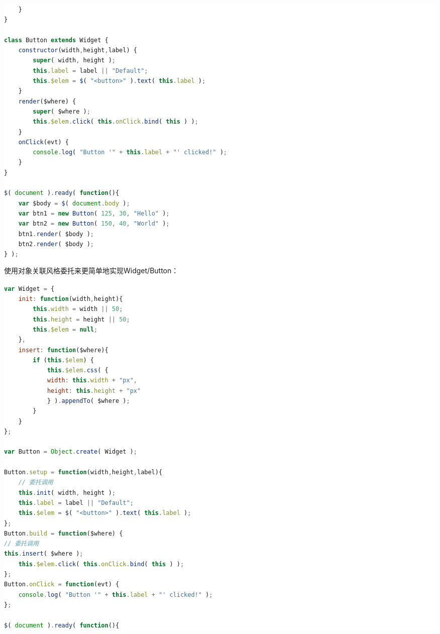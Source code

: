```javascript
    }
}

class Button extends Widget {
    constructor(width,height,label) {
        super( width, height );
        this.label = label || "Default";
        this.$elem = $( "<button>" ).text( this.label );
    }
    render($where) {
        super( $where );
        this.$elem.click( this.onClick.bind( this ) );
    }
    onClick(evt) {
        console.log( "Button '" + this.label + "' clicked!" );
    }
}

$( document ).ready( function(){
    var $body = $( document.body );
    var btn1 = new Button( 125, 30, "Hello" );
    var btn2 = new Button( 150, 40, "World" );
    btn1.render( $body );
    btn2.render( $body );
} );
```

使用对象关联风格委托来更简单地实现Widget/Button：

```javascript
var Widget = {
    init: function(width,height){
        this.width = width || 50;
        this.height = height || 50;
        this.$elem = null;
    },
    insert: function($where){
        if (this.$elem) {
            this.$elem.css( {
            width: this.width + "px",
            height: this.height + "px"
            } ).appendTo( $where );
        }
    }
};

var Button = Object.create( Widget );

Button.setup = function(width,height,label){
    // 委托调用
    this.init( width, height );
    this.label = label || "Default";
    this.$elem = $( "<button>" ).text( this.label );
};
Button.build = function($where) {
// 委托调用
this.insert( $where );
    this.$elem.click( this.onClick.bind( this ) );
};
Button.onClick = function(evt) {
    console.log( "Button '" + this.label + "' clicked!" );
};

$( document ).ready( function(){
```
